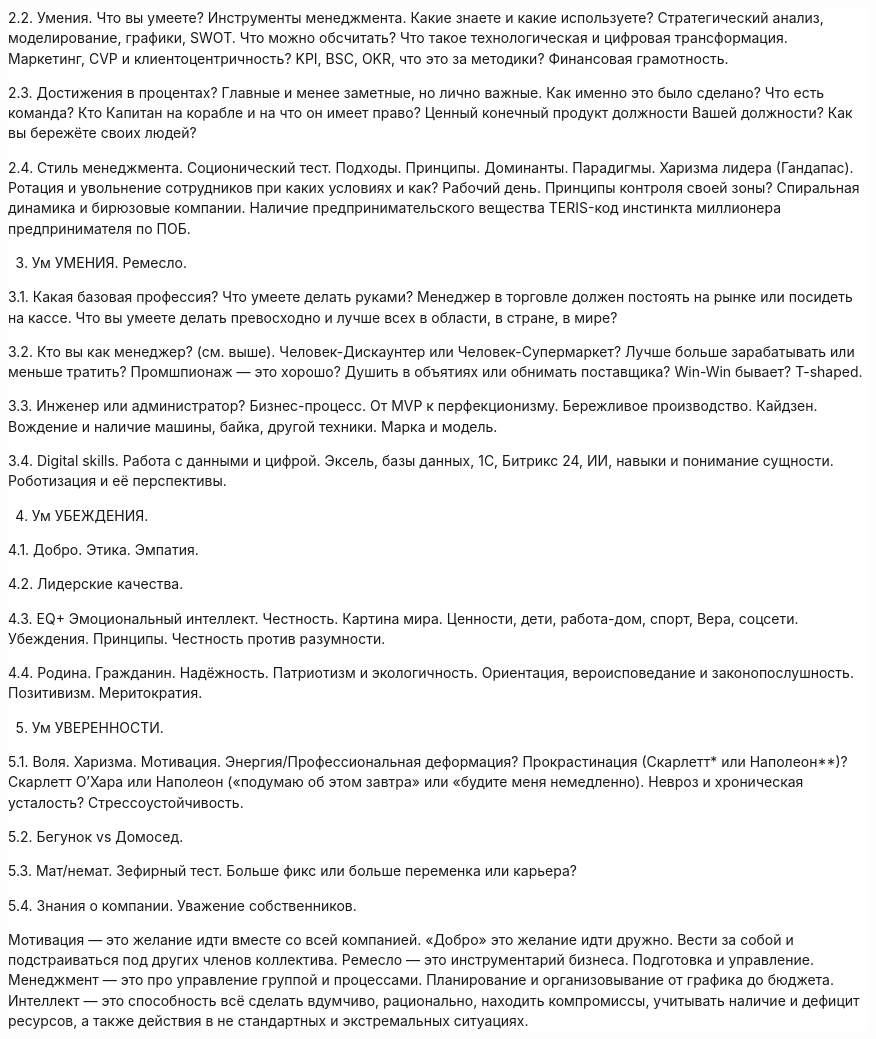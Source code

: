 2.2. Умения. Что вы умеете? Инструменты менеджмента. Какие знаете и какие используете? Стратегический анализ, моделирование, графики, SWOT. Что можно обсчитать? Что такое технологическая и цифровая трансформация. Маркетинг, CVP и клиентоцентричность? KPI, BSC, OKR, что это за методики? Финансовая грамотность.

2.3. Достижения в процентах? Главные и менее заметные, но лично важные. Как именно это было сделано? Что есть команда? Кто Капитан на корабле и на что он имеет право? Ценный конечный продукт должности Вашей должности? Как вы бережёте своих людей?

2.4. Стиль менеджмента. Соционический тест. Подходы. Принципы. Доминанты. Парадигмы. Харизма лидера (Гандапас). Ротация и увольнение сотрудников при каких условиях и как? Рабочий день. Принципы контроля своей зоны? Спиральная динамика и бирюзовые компании. Наличие предпринимательского вещества TERIS-код инстинкта миллионера предпринимателя по ПОБ.

3. Ум УМЕНИЯ. Ремесло.

3.1. Какая базовая профессия? Что умеете делать руками? Менеджер в торговле должен постоять на рынке или посидеть на кассе. Что вы умеете делать превосходно и лучше всех в области, в стране, в мире?

3.2. Кто вы как менеджер? (см. выше). Человек-Дискаунтер или Человек-Супермаркет? Лучше больше зарабатывать или меньше тратить? Промшпионаж — это хорошо? Душить в объятиях или обнимать поставщика? Win-Win бывает? T-shaped.

3.3. Инженер или администратор? Бизнес-процесс. От MVP к перфекционизму. Бережливое производство. Кайдзен. Вождение и наличие машины, байка, другой техники. Марка и модель.

3.4. Digital skills. Работа с данными и цифрой. Эксель, базы данных, 1С, Битрикс 24, ИИ, навыки и понимание сущности. Роботизация и её перспективы.

4. Ум УБЕЖДЕНИЯ.

4.1. Добро. Этика. Эмпатия.

4.2. Лидерские качества.

4.3. EQ+ Эмоциональный интеллект. Честность. Картина мира.
Ценности, дети, работа-дом, спорт, Вера, соцсети. Убеждения. Принципы. Честность против разумности.

4.4. Родина. Гражданин. Надёжность. Патриотизм и экологичность. Ориентация, вероисповедание и законопослушность. Позитивизм. Меритократия.

5. Ум УВЕРЕННОСТИ.

5.1. Воля. Харизма. Мотивация. Энергия/Профессиональная деформация? Прокрастинация (Скарлетт* или Наполеон**)? Скарлетт О’Хара или Наполеон («подумаю об этом завтра» или «будите меня немедленно). Невроз и хроническая усталость? Стрессоустойчивость.

5.2. Бегунок vs Домосед.

5.3. Мат/немат. Зефирный тест. Больше фикс или больше переменка или карьера?

5.4. Знания о компании. Уважение собственников.

Мотивация — это желание идти вместе со всей компанией. «Добро» это желание идти дружно. Вести за собой и подстраиваться под других членов коллектива. Ремесло — это инструментарий бизнеса. Подготовка и управление. Менеджмент — это про управление группой и процессами. Планирование и организовывание от графика до бюджета. Интеллект — это способность всё сделать вдумчиво, рационально, находить компромиссы, учитывать наличие и дефицит ресурсов, а также действия в не стандартных и экстремальных ситуациях.
